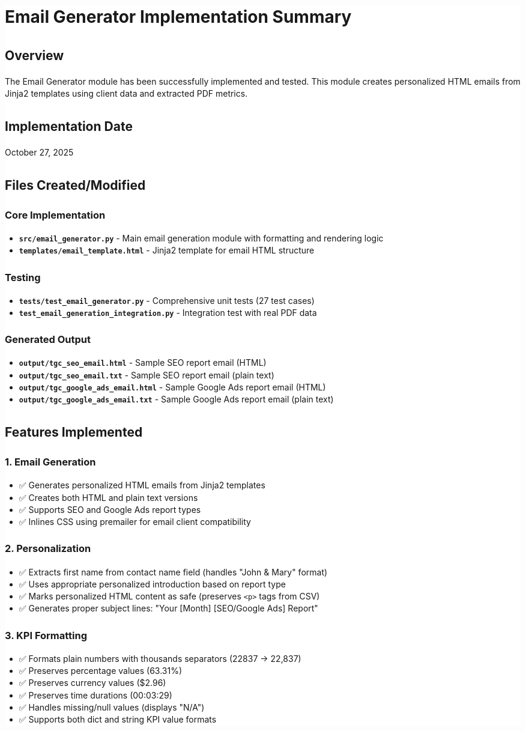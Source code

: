 # Email Generator Implementation Summary

## Overview
The Email Generator module has been successfully implemented and tested. This module creates personalized HTML emails from Jinja2 templates using client data and extracted PDF metrics.

## Implementation Date
October 27, 2025

## Files Created/Modified

### Core Implementation
- **`src/email_generator.py`** - Main email generation module with formatting and rendering logic
- **`templates/email_template.html`** - Jinja2 template for email HTML structure

### Testing
- **`tests/test_email_generator.py`** - Comprehensive unit tests (27 test cases)
- **`test_email_generation_integration.py`** - Integration test with real PDF data

### Generated Output
- **`output/tgc_seo_email.html`** - Sample SEO report email (HTML)
- **`output/tgc_seo_email.txt`** - Sample SEO report email (plain text)
- **`output/tgc_google_ads_email.html`** - Sample Google Ads report email (HTML)
- **`output/tgc_google_ads_email.txt`** - Sample Google Ads report email (plain text)

## Features Implemented

### 1. Email Generation
- ✅ Generates personalized HTML emails from Jinja2 templates
- ✅ Creates both HTML and plain text versions
- ✅ Supports SEO and Google Ads report types
- ✅ Inlines CSS using premailer for email client compatibility

### 2. Personalization
- ✅ Extracts first name from contact name field (handles "John & Mary" format)
- ✅ Uses appropriate personalized introduction based on report type
- ✅ Marks personalized HTML content as safe (preserves `<p>` tags from CSV)
- ✅ Generates proper subject lines: "Your [Month] [SEO/Google Ads] Report"

### 3. KPI Formatting
- ✅ Formats plain numbers with thousands separators (22837 → 22,837)
- ✅ Preserves percentage values (63.31%)
- ✅ Preserves currency values ($2.96)
- ✅ Preserves time durations (00:03:29)
- ✅ Handles missing/null values (displays "N/A")
- ✅ Supports both dict and string KPI value formats
